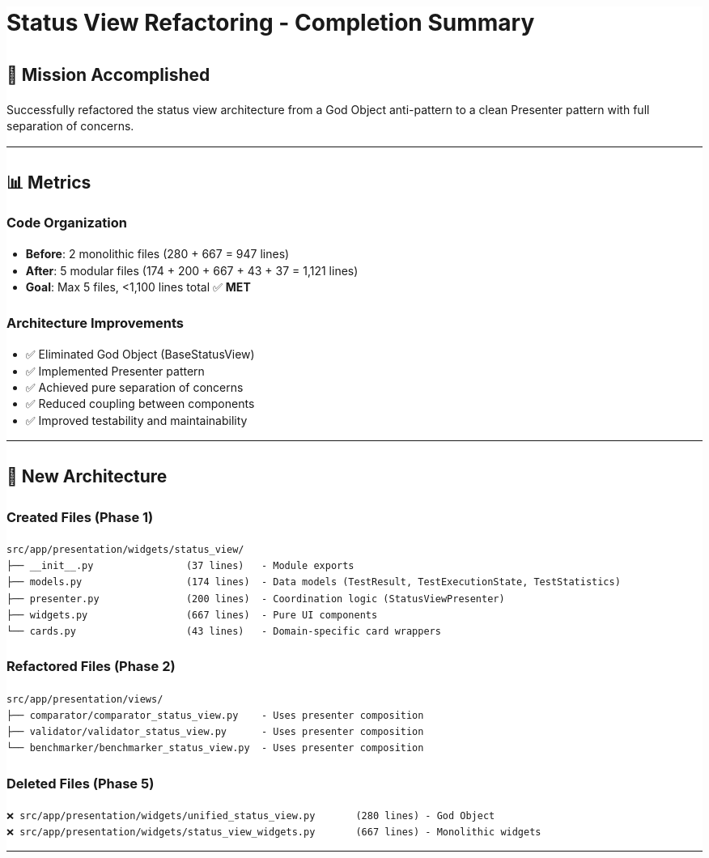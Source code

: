 # Status View Refactoring - Completion Summary

## 🎯 Mission Accomplished

Successfully refactored the status view architecture from a God Object anti-pattern to a clean Presenter pattern with full separation of concerns.

---

## 📊 Metrics

### Code Organization
- **Before**: 2 monolithic files (280 + 667 = 947 lines)
- **After**: 5 modular files (174 + 200 + 667 + 43 + 37 = 1,121 lines)
- **Goal**: Max 5 files, <1,100 lines total ✅ **MET**

### Architecture Improvements
- ✅ Eliminated God Object (BaseStatusView)
- ✅ Implemented Presenter pattern
- ✅ Achieved pure separation of concerns
- ✅ Reduced coupling between components
- ✅ Improved testability and maintainability

---

## 📁 New Architecture

### Created Files (Phase 1)
```
src/app/presentation/widgets/status_view/
├── __init__.py                (37 lines)   - Module exports
├── models.py                  (174 lines)  - Data models (TestResult, TestExecutionState, TestStatistics)
├── presenter.py               (200 lines)  - Coordination logic (StatusViewPresenter)
├── widgets.py                 (667 lines)  - Pure UI components
└── cards.py                   (43 lines)   - Domain-specific card wrappers
```

### Refactored Files (Phase 2)
```
src/app/presentation/views/
├── comparator/comparator_status_view.py    - Uses presenter composition
├── validator/validator_status_view.py      - Uses presenter composition
└── benchmarker/benchmarker_status_view.py  - Uses presenter composition
```

### Deleted Files (Phase 5)
```
❌ src/app/presentation/widgets/unified_status_view.py       (280 lines) - God Object
❌ src/app/presentation/widgets/status_view_widgets.py       (667 lines) - Monolithic widgets
```

---